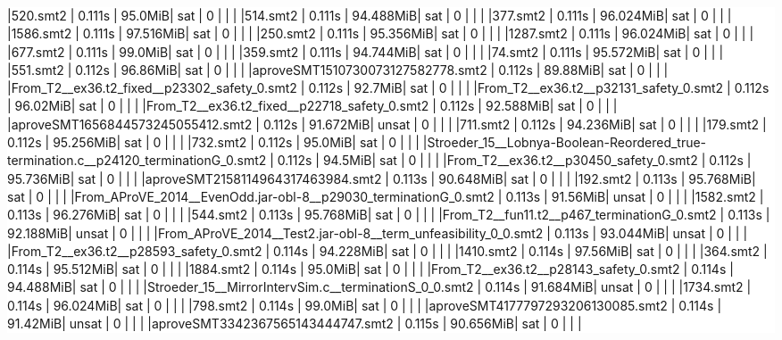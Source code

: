 |520.smt2                                                     |    0.111s | 95.0MiB| sat | 0 |  |  |
|514.smt2                                                     |    0.111s | 94.488MiB| sat | 0 |  |  |
|377.smt2                                                     |    0.111s | 96.024MiB| sat | 0 |  |  |
|1586.smt2                                                    |    0.111s | 97.516MiB| sat | 0 |  |  |
|250.smt2                                                     |    0.111s | 95.356MiB| sat | 0 |  |  |
|1287.smt2                                                    |    0.111s | 96.024MiB| sat | 0 |  |  |
|677.smt2                                                     |    0.111s | 99.0MiB| sat | 0 |  |  |
|359.smt2                                                     |    0.111s | 94.744MiB| sat | 0 |  |  |
|74.smt2                                                      |    0.111s | 95.572MiB| sat | 0 |  |  |
|551.smt2                                                     |    0.112s | 96.86MiB| sat | 0 |  |  |
|aproveSMT1510730073127582778.smt2                            |    0.112s | 89.88MiB| sat | 0 |  |  |
|From_T2__ex36.t2_fixed__p23302_safety_0.smt2                 |    0.112s | 92.7MiB| sat | 0 |  |  |
|From_T2__ex36.t2__p32131_safety_0.smt2                       |    0.112s | 96.02MiB| sat | 0 |  |  |
|From_T2__ex36.t2_fixed__p22718_safety_0.smt2                 |    0.112s | 92.588MiB| sat | 0 |  |  |
|aproveSMT1656844573245055412.smt2                            |    0.112s | 91.672MiB| unsat | 0 |  |  |
|711.smt2                                                     |    0.112s | 94.236MiB| sat | 0 |  |  |
|179.smt2                                                     |    0.112s | 95.256MiB| sat | 0 |  |  |
|732.smt2                                                     |    0.112s | 95.0MiB| sat | 0 |  |  |
|Stroeder_15__Lobnya-Boolean-Reordered_true-termination.c__p24120_terminationG_0.smt2 |    0.112s | 94.5MiB| sat | 0 |  |  |
|From_T2__ex36.t2__p30450_safety_0.smt2                       |    0.112s | 95.736MiB| sat | 0 |  |  |
|aproveSMT2158114964317463984.smt2                            |    0.113s | 90.648MiB| sat | 0 |  |  |
|192.smt2                                                     |    0.113s | 95.768MiB| sat | 0 |  |  |
|From_AProVE_2014__EvenOdd.jar-obl-8__p29030_terminationG_0.smt2 |    0.113s | 91.56MiB| unsat | 0 |  |  |
|1582.smt2                                                    |    0.113s | 96.276MiB| sat | 0 |  |  |
|544.smt2                                                     |    0.113s | 95.768MiB| sat | 0 |  |  |
|From_T2__fun11.t2__p467_terminationG_0.smt2                  |    0.113s | 92.188MiB| unsat | 0 |  |  |
|From_AProVE_2014__Test2.jar-obl-8__term_unfeasibility_0_0.smt2 |    0.113s | 93.044MiB| unsat | 0 |  |  |
|From_T2__ex36.t2__p28593_safety_0.smt2                       |    0.114s | 94.228MiB| sat | 0 |  |  |
|1410.smt2                                                    |    0.114s | 97.56MiB| sat | 0 |  |  |
|364.smt2                                                     |    0.114s | 95.512MiB| sat | 0 |  |  |
|1884.smt2                                                    |    0.114s | 95.0MiB| sat | 0 |  |  |
|From_T2__ex36.t2__p28143_safety_0.smt2                       |    0.114s | 94.488MiB| sat | 0 |  |  |
|Stroeder_15__MirrorIntervSim.c__terminationS_0_0.smt2        |    0.114s | 91.684MiB| unsat | 0 |  |  |
|1734.smt2                                                    |    0.114s | 96.024MiB| sat | 0 |  |  |
|798.smt2                                                     |    0.114s | 99.0MiB| sat | 0 |  |  |
|aproveSMT4177797293206130085.smt2                            |    0.114s | 91.42MiB| unsat | 0 |  |  |
|aproveSMT3342367565143444747.smt2                            |    0.115s | 90.656MiB| sat | 0 |  |  |